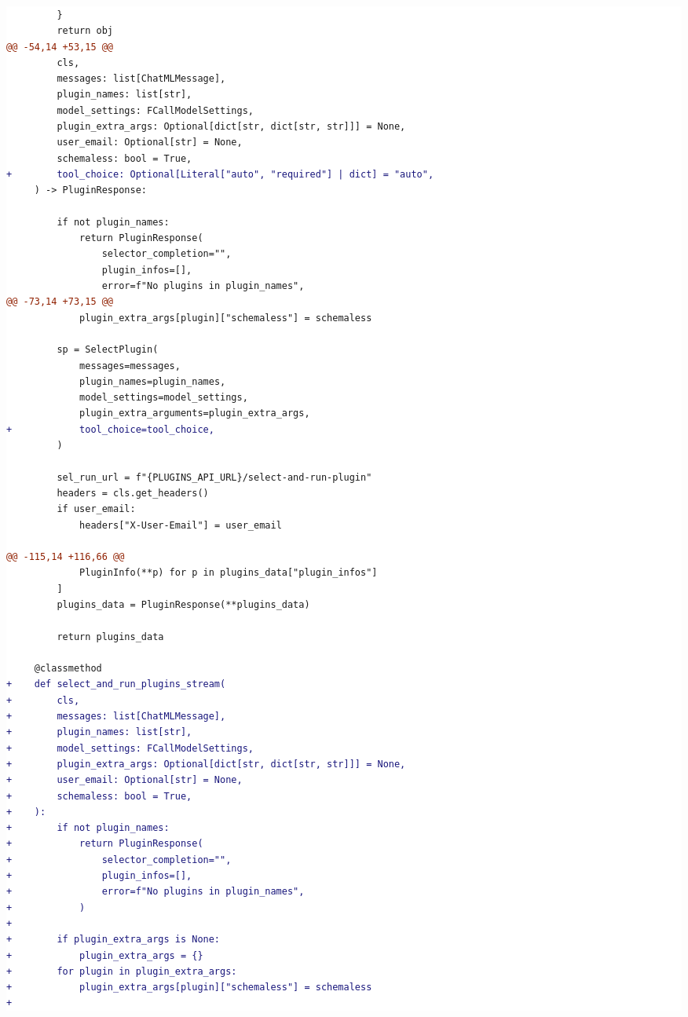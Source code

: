 ```diff
         }
         return obj
@@ -54,14 +53,15 @@
         cls,
         messages: list[ChatMLMessage],
         plugin_names: list[str],
         model_settings: FCallModelSettings,
         plugin_extra_args: Optional[dict[str, dict[str, str]]] = None,
         user_email: Optional[str] = None,
         schemaless: bool = True,
+        tool_choice: Optional[Literal["auto", "required"] | dict] = "auto",
     ) -> PluginResponse:
 
         if not plugin_names:
             return PluginResponse(
                 selector_completion="",
                 plugin_infos=[],
                 error=f"No plugins in plugin_names",
@@ -73,14 +73,15 @@
             plugin_extra_args[plugin]["schemaless"] = schemaless
 
         sp = SelectPlugin(
             messages=messages,
             plugin_names=plugin_names,
             model_settings=model_settings,
             plugin_extra_arguments=plugin_extra_args,
+            tool_choice=tool_choice,
         )
 
         sel_run_url = f"{PLUGINS_API_URL}/select-and-run-plugin"
         headers = cls.get_headers()
         if user_email:
             headers["X-User-Email"] = user_email
 
@@ -115,14 +116,66 @@
             PluginInfo(**p) for p in plugins_data["plugin_infos"]
         ]
         plugins_data = PluginResponse(**plugins_data)
 
         return plugins_data
 
     @classmethod
+    def select_and_run_plugins_stream(
+        cls,
+        messages: list[ChatMLMessage],
+        plugin_names: list[str],
+        model_settings: FCallModelSettings,
+        plugin_extra_args: Optional[dict[str, dict[str, str]]] = None,
+        user_email: Optional[str] = None,
+        schemaless: bool = True,
+    ):
+        if not plugin_names:
+            return PluginResponse(
+                selector_completion="",
+                plugin_infos=[],
+                error=f"No plugins in plugin_names",
+            )
+
+        if plugin_extra_args is None:
+            plugin_extra_args = {}
+        for plugin in plugin_extra_args:
+            plugin_extra_args[plugin]["schemaless"] = schemaless
+
```